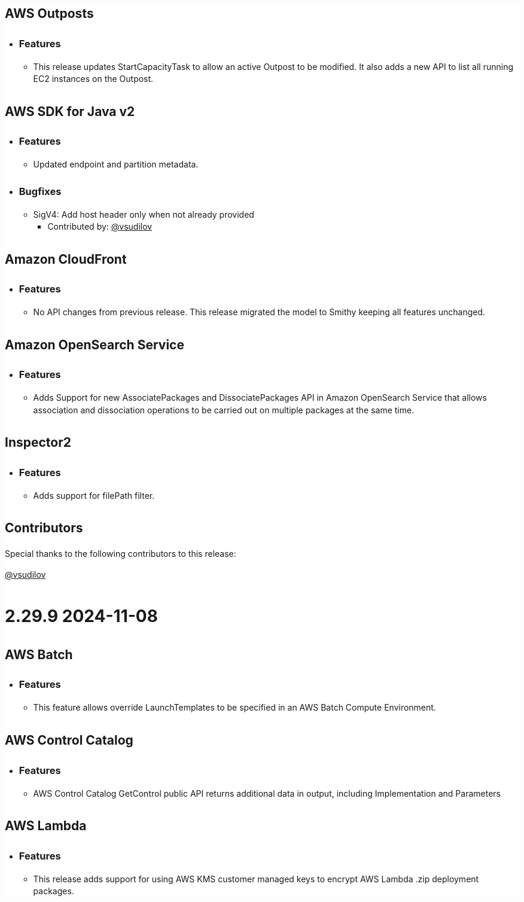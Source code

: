 ## __AWS Outposts__
  - ### Features
    - This release updates StartCapacityTask to allow an active Outpost to be modified. It also adds a new API to list all running EC2 instances on the Outpost.

## __AWS SDK for Java v2__
  - ### Features
    - Updated endpoint and partition metadata.

  - ### Bugfixes
    - SigV4: Add host header only when not already provided
        - Contributed by: [@vsudilov](https://github.com/vsudilov)

## __Amazon CloudFront__
  - ### Features
    - No API changes from previous release. This release migrated the model to Smithy keeping all features unchanged.

## __Amazon OpenSearch Service__
  - ### Features
    - Adds Support for new AssociatePackages and DissociatePackages API in Amazon OpenSearch Service that allows association and dissociation operations to be carried out on multiple packages at the same time.

## __Inspector2__
  - ### Features
    - Adds support for filePath filter.

## __Contributors__
Special thanks to the following contributors to this release: 

[@vsudilov](https://github.com/vsudilov)
# __2.29.9__ __2024-11-08__
## __AWS Batch__
  - ### Features
    - This feature allows override LaunchTemplates to be specified in an AWS Batch Compute Environment.

## __AWS Control Catalog__
  - ### Features
    - AWS Control Catalog GetControl public API returns additional data in output, including Implementation and Parameters

## __AWS Lambda__
  - ### Features
    - This release adds support for using AWS KMS customer managed keys to encrypt AWS Lambda .zip deployment packages.
